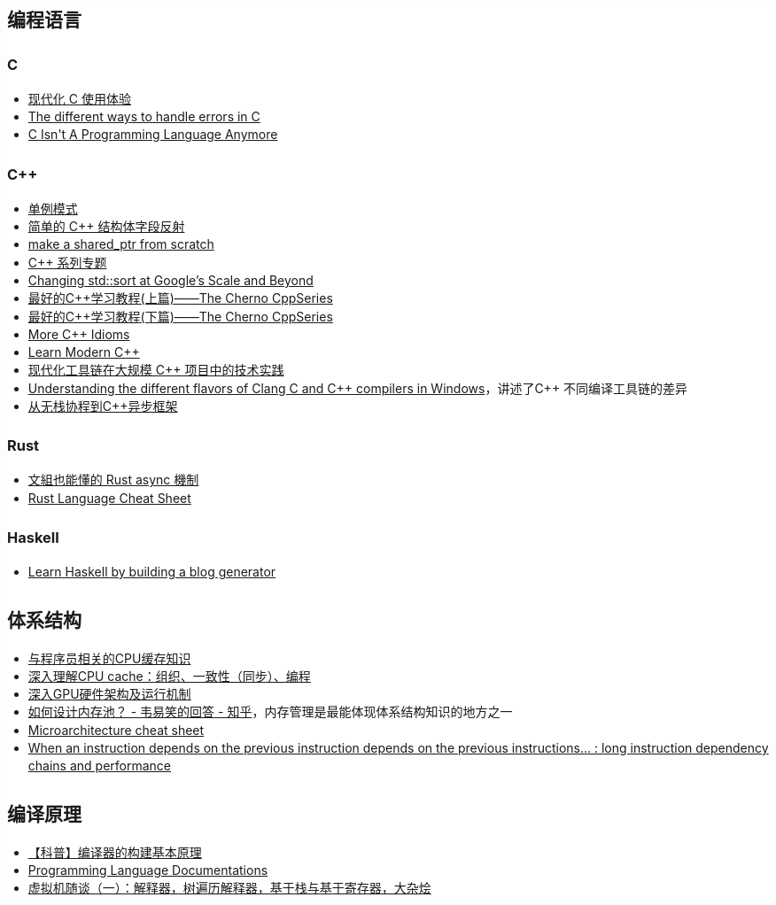## 编程语言

### C

- [现代化 C 使用体验](https://liujiacai.net/blog/2022/04/30/modern-c/)
- [The different ways to handle errors in C](https://mccue.dev/pages/7-27-22-c-errors)
- [C Isn't A Programming Language Anymore](https://faultlore.com/blah/c-isnt-a-language/)

### C++

- [单例模式](https://lhprojects.github.io/blog/src/Singleton.html)
- [简单的 C++ 结构体字段反射](https://bot-man-jl.github.io/articles/?post=2018/Cpp-Struct-Field-Reflection)
- [make a shared_ptr from scratch](http://qamichaelpeng.github.io/2014/11/20/sharepointer_1.html)
- [C++ 系列专题](https://www.zhihu.com/column/c_1360316516295032832)
- [Changing std::sort at Google’s Scale and Beyond](https://danlark.org/2022/04/20/changing-stdsort-at-googles-scale-and-beyond/)
- [最好的C++学习教程(上篇)——The Cherno CppSeries](https://zhuanlan.zhihu.com/p/553387258)
- [最好的C++学习教程(下篇)——The Cherno CppSeries](https://zhuanlan.zhihu.com/p/553405837)
- [More C++ Idioms](https://en.wikibooks.org/wiki/More_C%2B%2B_Idioms)
- [Learn Modern C++](https://learnmoderncpp.com/)
- [现代化工具链在大规模 C++ 项目中的技术实践](https://www.infoq.cn/article/KsctTt5cIpCCl5T2SmtJ)
- [Understanding the different flavors of Clang C and C++ compilers in Windows](https://blog.conan.io/2022/10/13/Different-flavors-Clang-compiler-Windows.html)，讲述了C++ 不同编译工具链的差异
- [从无栈协程到C++异步框架](https://zhuanlan.zhihu.com/p/568518673)

### Rust

- [文組也能懂的 Rust async 機制](https://blog.pan93.com/what-is-rust-async/)
- [Rust Language Cheat Sheet](https://cheats.rs/)

### Haskell

- [Learn Haskell by building a blog generator](https://lhbg-book.link/)

## 体系结构

- [与程序员相关的CPU缓存知识](https://coolshell.cn/articles/20793.html)
- [深入理解CPU cache：组织、一致性（同步）、编程](https://mp.weixin.qq.com/s/zVReUAUJihBLorNo3o0luQ)
- [深入GPU硬件架构及运行机制](https://www.cnblogs.com/timlly/p/11471507.html)
- [如何设计内存池？ - 韦易笑的回答 - 知乎](https://www.zhihu.com/question/25527491/answer/56571062)，内存管理是最能体现体系结构知识的地方之一
- [Microarchitecture cheat sheet](https://github.com/akhin/microarchitecture-cheatsheet)
- [When an instruction depends on the previous instruction depends on the previous instructions… : long instruction dependency chains and performance](https://johnysswlab.com/when-an-instruction-depends-on-the-previous-instruction-depends-on-the-previous-instructions-long-instruction-dependency-chains-and-performance/)

## 编译原理

- [【科普】编译器的构建基本原理](https://zhuanlan.zhihu.com/p/553543765)
- [Programming Language Documentations](https://github.com/FrankHB/pl-docs)
- [虚拟机随谈（一）：解释器，树遍历解释器，基于栈与基于寄存器，大杂烩](https://www.iteye.com/blog/rednaxelafx-492667)
